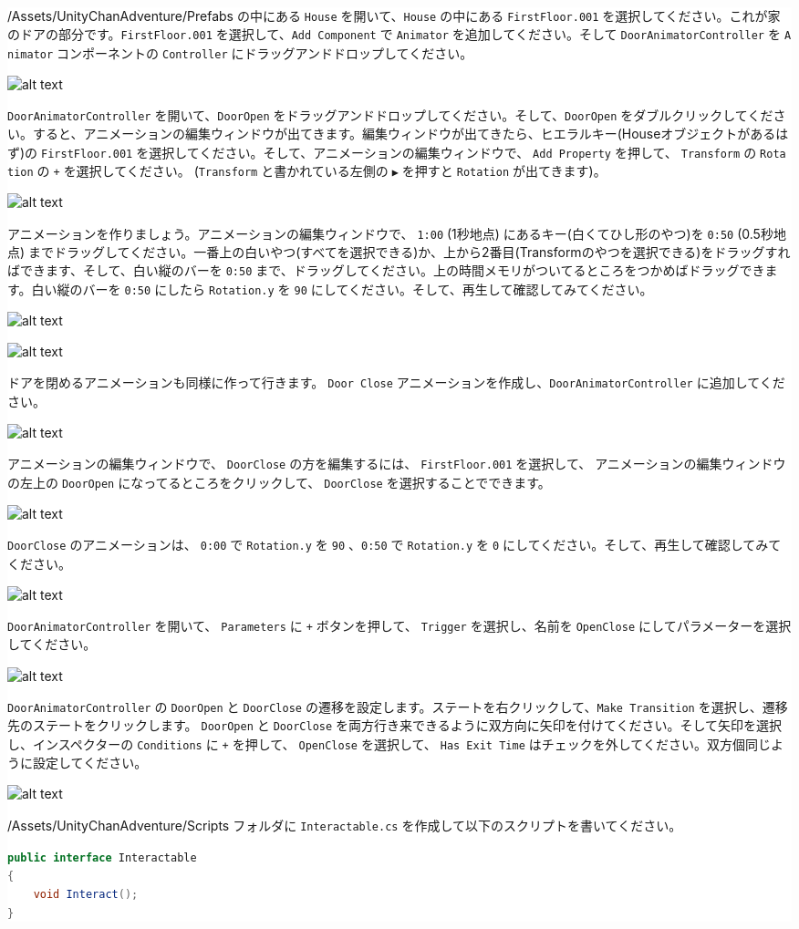 /Assets/UnityChanAdventure/Prefabs の中にある `House` を開いて、`House` の中にある `FirstFloor.001` を選択してください。これが家のドアの部分です。`FirstFloor.001` を選択して、`Add Component` で `Animator` を追加してください。そして `DoorAnimatorController` を `Animator` コンポーネントの `Controller` にドラッグアンドドロップしてください。

![alt text](./img/12.2.6.webp)

`DoorAnimatorController` を開いて、`DoorOpen` をドラッグアンドドロップしてください。そして、`DoorOpen` をダブルクリックしてください。すると、アニメーションの編集ウィンドウが出てきます。編集ウィンドウが出てきたら、ヒエラルキー(Houseオブジェクトがあるはず)の `FirstFloor.001` を選択してください。そして、アニメーションの編集ウィンドウで、 `Add Property` を押して、 `Transform` の `Rotation` の `+` を選択してください。 (`Transform` と書かれている左側の `▶` を押すと `Rotation` が出てきます)。

![alt text](./img/12.2.7.webp)

アニメーションを作りましょう。アニメーションの編集ウィンドウで、 `1:00` (1秒地点) にあるキー(白くてひし形のやつ)を `0:50` (0.5秒地点) までドラッグしてください。一番上の白いやつ(すべてを選択できる)か、上から2番目(Transformのやつを選択できる)をドラッグすればできます、そして、白い縦のバーを `0:50` まで、ドラッグしてください。上の時間メモリがついてるところをつかめばドラッグできます。白い縦のバーを `0:50` にしたら `Rotation.y` を `90` にしてください。そして、再生して確認してみてください。

![alt text](./img/12.2.8.webp)

![alt text](./img/12.2.1.gif)

ドアを閉めるアニメーションも同様に作って行きます。 `Door Close` アニメーションを作成し、`DoorAnimatorController` に追加してください。

![alt text](./img/12.2.9.webp)

アニメーションの編集ウィンドウで、 `DoorClose` の方を編集するには、 `FirstFloor.001` を選択して、 アニメーションの編集ウィンドウの左上の `DoorOpen` になってるところをクリックして、 `DoorClose` を選択することでできます。

![alt text](./img/12.2.10.webp)

`DoorClose` のアニメーションは、 `0:00` で `Rotation.y` を `90` 、`0:50` で `Rotation.y` を `0` にしてください。そして、再生して確認してみてください。

![alt text](./img/12.2.11.webp)

`DoorAnimatorController` を開いて、 `Parameters` に `+` ボタンを押して、 `Trigger` を選択し、名前を `OpenClose` にしてパラメーターを選択してください。

![alt text](./img/12.2.12.webp)

`DoorAnimatorController` の `DoorOpen` と `DoorClose` の遷移を設定します。ステートを右クリックして、`Make Transition` を選択し、遷移先のステートをクリックします。 `DoorOpen` と `DoorClose` を両方行き来できるように双方向に矢印を付けてください。そして矢印を選択し、インスペクターの `Conditions` に `+` を押して、 `OpenClose` を選択して、 `Has Exit Time` はチェックを外してください。双方個同じように設定してください。

![alt text](./img/12.2.13.webp)

/Assets/UnityChanAdventure/Scripts フォルダに `Interactable.cs` を作成して以下のスクリプトを書いてください。

```csharp title="Interactable.cs"
public interface Interactable
{
    void Interact();
}
```
